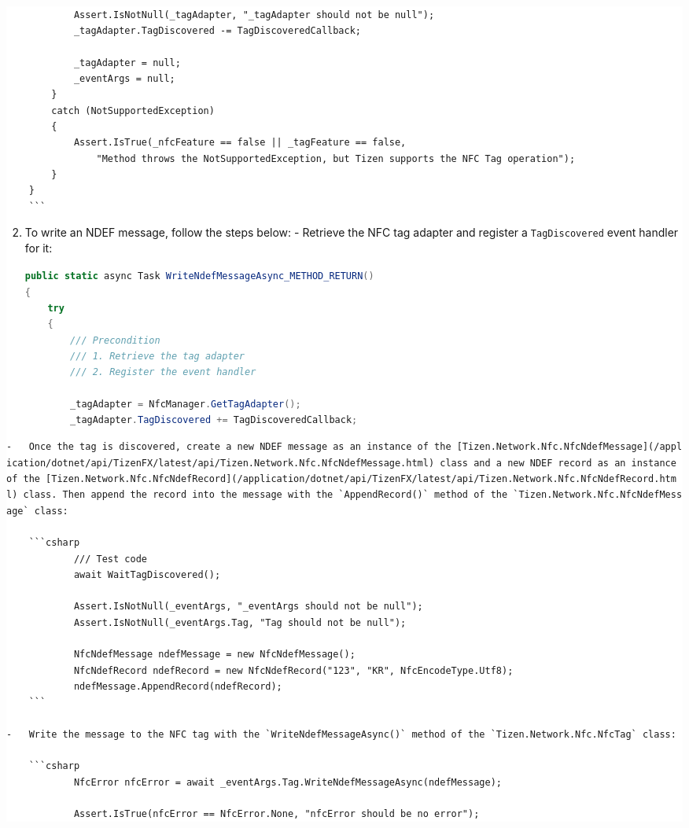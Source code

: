                 Assert.IsNotNull(_tagAdapter, "_tagAdapter should not be null");
                _tagAdapter.TagDiscovered -= TagDiscoveredCallback;

                _tagAdapter = null;
                _eventArgs = null;
            }
            catch (NotSupportedException)
            {
                Assert.IsTrue(_nfcFeature == false || _tagFeature == false,
                    "Method throws the NotSupportedException, but Tizen supports the NFC Tag operation");
            }
        }
        ```

2.   To write an NDEF message, follow the steps below:
    -   Retrieve the NFC tag adapter and register a `TagDiscovered` event handler for it:

        ```csharp
        public static async Task WriteNdefMessageAsync_METHOD_RETURN()
        {
            try
            {
                /// Precondition
                /// 1. Retrieve the tag adapter
                /// 2. Register the event handler

                _tagAdapter = NfcManager.GetTagAdapter();
                _tagAdapter.TagDiscovered += TagDiscoveredCallback;
        ```

    -   Once the tag is discovered, create a new NDEF message as an instance of the [Tizen.Network.Nfc.NfcNdefMessage](/application/dotnet/api/TizenFX/latest/api/Tizen.Network.Nfc.NfcNdefMessage.html) class and a new NDEF record as an instance of the [Tizen.Network.Nfc.NfcNdefRecord](/application/dotnet/api/TizenFX/latest/api/Tizen.Network.Nfc.NfcNdefRecord.html) class. Then append the record into the message with the `AppendRecord()` method of the `Tizen.Network.Nfc.NfcNdefMessage` class:

        ```csharp
                /// Test code
                await WaitTagDiscovered();

                Assert.IsNotNull(_eventArgs, "_eventArgs should not be null");
                Assert.IsNotNull(_eventArgs.Tag, "Tag should not be null");

                NfcNdefMessage ndefMessage = new NfcNdefMessage();
                NfcNdefRecord ndefRecord = new NfcNdefRecord("123", "KR", NfcEncodeType.Utf8);
                ndefMessage.AppendRecord(ndefRecord);
        ```

    -   Write the message to the NFC tag with the `WriteNdefMessageAsync()` method of the `Tizen.Network.Nfc.NfcTag` class:

        ```csharp
                NfcError nfcError = await _eventArgs.Tag.WriteNdefMessageAsync(ndefMessage);

                Assert.IsTrue(nfcError == NfcError.None, "nfcError should be no error");
